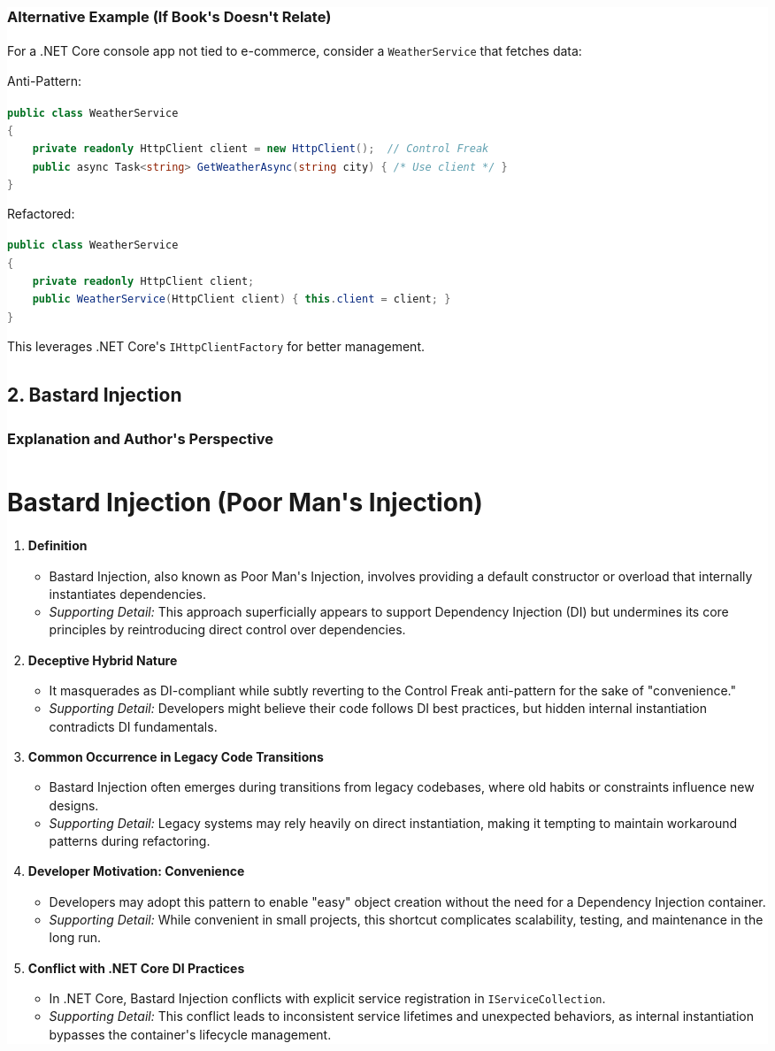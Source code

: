 ### Alternative Example (If Book's Doesn't Relate)
For a .NET Core console app not tied to e-commerce, consider a `WeatherService` that fetches data:

Anti-Pattern:
```csharp
public class WeatherService
{
    private readonly HttpClient client = new HttpClient();  // Control Freak
    public async Task<string> GetWeatherAsync(string city) { /* Use client */ }
}
```

Refactored:
```csharp
public class WeatherService
{
    private readonly HttpClient client;
    public WeatherService(HttpClient client) { this.client = client; }
}
```
This leverages .NET Core's `IHttpClientFactory` for better management.

## 2. Bastard Injection

### Explanation and Author's Perspective
# Bastard Injection (Poor Man's Injection)

1. **Definition**  
   - Bastard Injection, also known as Poor Man's Injection, involves providing a default constructor or overload that internally instantiates dependencies.
   - *Supporting Detail:* This approach superficially appears to support Dependency Injection (DI) but undermines its core principles by reintroducing direct control over dependencies.

2. **Deceptive Hybrid Nature**  
   - It masquerades as DI-compliant while subtly reverting to the Control Freak anti-pattern for the sake of "convenience."
   - *Supporting Detail:* Developers might believe their code follows DI best practices, but hidden internal instantiation contradicts DI fundamentals.

3. **Common Occurrence in Legacy Code Transitions**  
   - Bastard Injection often emerges during transitions from legacy codebases, where old habits or constraints influence new designs.
   - *Supporting Detail:* Legacy systems may rely heavily on direct instantiation, making it tempting to maintain workaround patterns during refactoring.

4. **Developer Motivation: Convenience**  
   - Developers may adopt this pattern to enable "easy" object creation without the need for a Dependency Injection container.
   - *Supporting Detail:* While convenient in small projects, this shortcut complicates scalability, testing, and maintenance in the long run.

5. **Conflict with .NET Core DI Practices**  
   - In .NET Core, Bastard Injection conflicts with explicit service registration in `IServiceCollection`.
   - *Supporting Detail:* This conflict leads to inconsistent service lifetimes and unexpected behaviors, as internal instantiation bypasses the container's lifecycle management.
